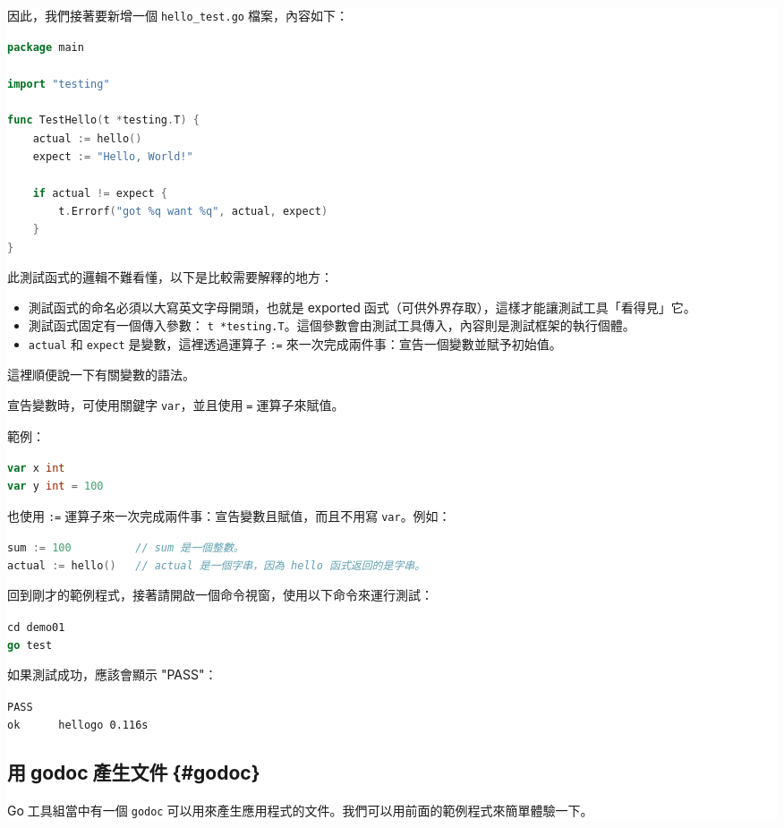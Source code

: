 因此，我們接著要新增一個 `hello_test.go` 檔案，內容如下：

```go
package main

import "testing"

func TestHello(t *testing.T) {
    actual := hello()
    expect := "Hello, World!"

    if actual != expect {
        t.Errorf("got %q want %q", actual, expect)
    }
}
```

此測試函式的邏輯不難看懂，以下是比較需要解釋的地方：

- 測試函式的命名必須以大寫英文字母開頭，也就是 exported 函式（可供外界存取），這樣才能讓測試工具「看得見」它。
- 測試函式固定有一個傳入參數： `t *testing.T`。這個參數會由測試工具傳入，內容則是測試框架的執行個體。
- `actual` 和 `expect` 是變數，這裡透過運算子 `:=` 來一次完成兩件事：宣告一個變數並賦予初始值。

這裡順便說一下有關變數的語法。

宣告變數時，可使用關鍵字 `var`，並且使用 `=` 運算子來賦值。

範例：

```go
var x int
var y int = 100
```

也使用 `:=` 運算子來一次完成兩件事：宣告變數且賦值，而且不用寫 `var`。例如：

```go
sum := 100          // sum 是一個整數。
actual := hello()   // actual 是一個字串，因為 hello 函式返回的是字串。
```

回到剛才的範例程式，接著請開啟一個命令視窗，使用以下命令來運行測試：

```go
cd demo01
go test
```

如果測試成功，應該會顯示 "PASS"：

```console
PASS
ok      hellogo 0.116s
```

## 用 godoc 產生文件 {#godoc}

Go 工具組當中有一個 `godoc` 可以用來產生應用程式的文件。我們可以用前面的範例程式來簡單體驗一下。
